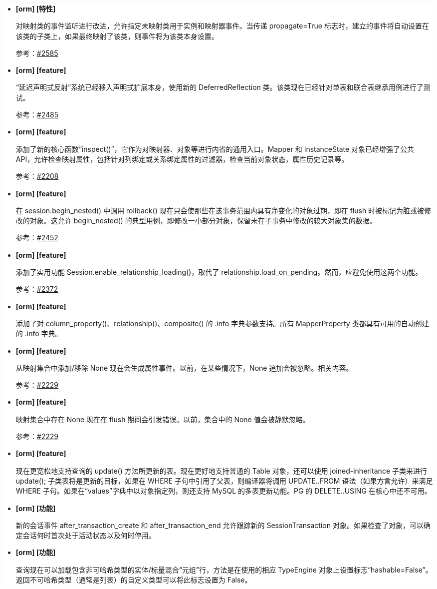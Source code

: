 +   **[orm] [特性]**

    对映射类的事件监听进行改进，允许指定未映射类用于实例和映射器事件。当传递 propagate=True 标志时，建立的事件将自动设置在该类的子类上，如果最终映射了该类，则事件将为该类本身设置。

    参考：[#2585](https://www.sqlalchemy.org/trac/ticket/2585)

+   **[orm] [feature]**

    “延迟声明式反射”系统已经移入声明式扩展本身，使用新的 DeferredReflection 类。该类现在已经针对单表和联合表继承用例进行了测试。

    参考：[#2485](https://www.sqlalchemy.org/trac/ticket/2485)

+   **[orm] [feature]**

    添加了新的核心函数“inspect()”，它作为对映射器、对象等进行内省的通用入口。Mapper 和 InstanceState 对象已经增强了公共 API，允许检查映射属性，包括针对列绑定或关系绑定属性的过滤器，检查当前对象状态，属性历史记录等。

    参考：[#2208](https://www.sqlalchemy.org/trac/ticket/2208)

+   **[orm] [feature]**

    在 session.begin_nested() 中调用 rollback() 现在只会使那些在该事务范围内具有净变化的对象过期，即在 flush 时被标记为脏或被修改的对象。这允许 begin_nested() 的典型用例，即修改一小部分对象，保留未在子事务中修改的较大对象集的数据。

    参考：[#2452](https://www.sqlalchemy.org/trac/ticket/2452)

+   **[orm] [feature]**

    添加了实用功能 Session.enable_relationship_loading()，取代了 relationship.load_on_pending。然而，应避免使用这两个功能。

    参考：[#2372](https://www.sqlalchemy.org/trac/ticket/2372)

+   **[orm] [feature]**

    添加了对 column_property()、relationship()、composite() 的 .info 字典参数支持。所有 MapperProperty 类都具有可用的自动创建的 .info 字典。

+   **[orm] [feature]**

    从映射集合中添加/移除 None 现在会生成属性事件。以前，在某些情况下，None 追加会被忽略。相关内容。

    参考：[#2229](https://www.sqlalchemy.org/trac/ticket/2229)

+   **[orm] [feature]**

    映射集合中存在 None 现在在 flush 期间会引发错误。以前，集合中的 None 值会被静默忽略。

    参考：[#2229](https://www.sqlalchemy.org/trac/ticket/2229)

+   **[orm] [feature]**

    现在更宽松地支持查询的 update() 方法所更新的表。现在更好地支持普通的 Table 对象，还可以使用 joined-inheritance 子类来进行 update(); 子类表将是更新的目标，如果在 WHERE 子句中引用了父表，则编译器将调用 UPDATE..FROM 语法（如果方言允许）来满足 WHERE 子句。如果在“values”字典中以对象指定列，则还支持 MySQL 的多表更新功能。PG 的 DELETE..USING 在核心中还不可用。

+   **[orm] [功能]**

    新的会话事件 after_transaction_create 和 after_transaction_end 允许跟踪新的 SessionTransaction 对象。如果检查了对象，可以确定会话何时首次处于活动状态以及何时停用。

+   **[orm] [功能]**

    查询现在可以加载包含非可哈希类型的实体/标量混合“元组”行，方法是在使用的相应 TypeEngine 对象上设置标志“hashable=False”。返回不可哈希类型（通常是列表）的自定义类型可以将此标志设置为 False。
